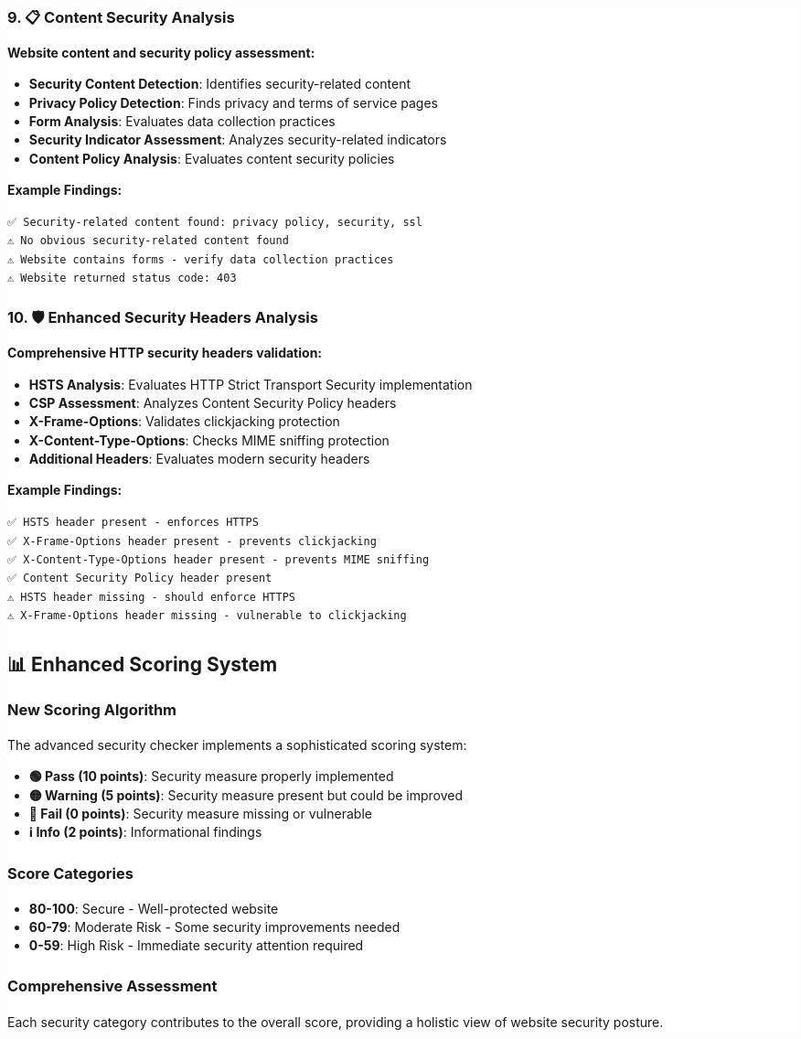 ### 9. 📋 Content Security Analysis
**Website content and security policy assessment:**

- **Security Content Detection**: Identifies security-related content
- **Privacy Policy Detection**: Finds privacy and terms of service pages
- **Form Analysis**: Evaluates data collection practices
- **Security Indicator Assessment**: Analyzes security-related indicators
- **Content Policy Analysis**: Evaluates content security policies

**Example Findings:**
```
✅ Security-related content found: privacy policy, security, ssl
⚠️ No obvious security-related content found
⚠️ Website contains forms - verify data collection practices
⚠️ Website returned status code: 403
```

### 10. 🛡️ Enhanced Security Headers Analysis
**Comprehensive HTTP security headers validation:**

- **HSTS Analysis**: Evaluates HTTP Strict Transport Security implementation
- **CSP Assessment**: Analyzes Content Security Policy headers
- **X-Frame-Options**: Validates clickjacking protection
- **X-Content-Type-Options**: Checks MIME sniffing protection
- **Additional Headers**: Evaluates modern security headers

**Example Findings:**
```
✅ HSTS header present - enforces HTTPS
✅ X-Frame-Options header present - prevents clickjacking
✅ X-Content-Type-Options header present - prevents MIME sniffing
✅ Content Security Policy header present
⚠️ HSTS header missing - should enforce HTTPS
⚠️ X-Frame-Options header missing - vulnerable to clickjacking
```

## 📊 Enhanced Scoring System

### New Scoring Algorithm
The advanced security checker implements a sophisticated scoring system:

- **🟢 Pass (10 points)**: Security measure properly implemented
- **🟡 Warning (5 points)**: Security measure present but could be improved  
- **🔴 Fail (0 points)**: Security measure missing or vulnerable
- **ℹ️ Info (2 points)**: Informational findings

### Score Categories
- **80-100**: Secure - Well-protected website
- **60-79**: Moderate Risk - Some security improvements needed
- **0-59**: High Risk - Immediate security attention required

### Comprehensive Assessment
Each security category contributes to the overall score, providing a holistic view of website security posture.
